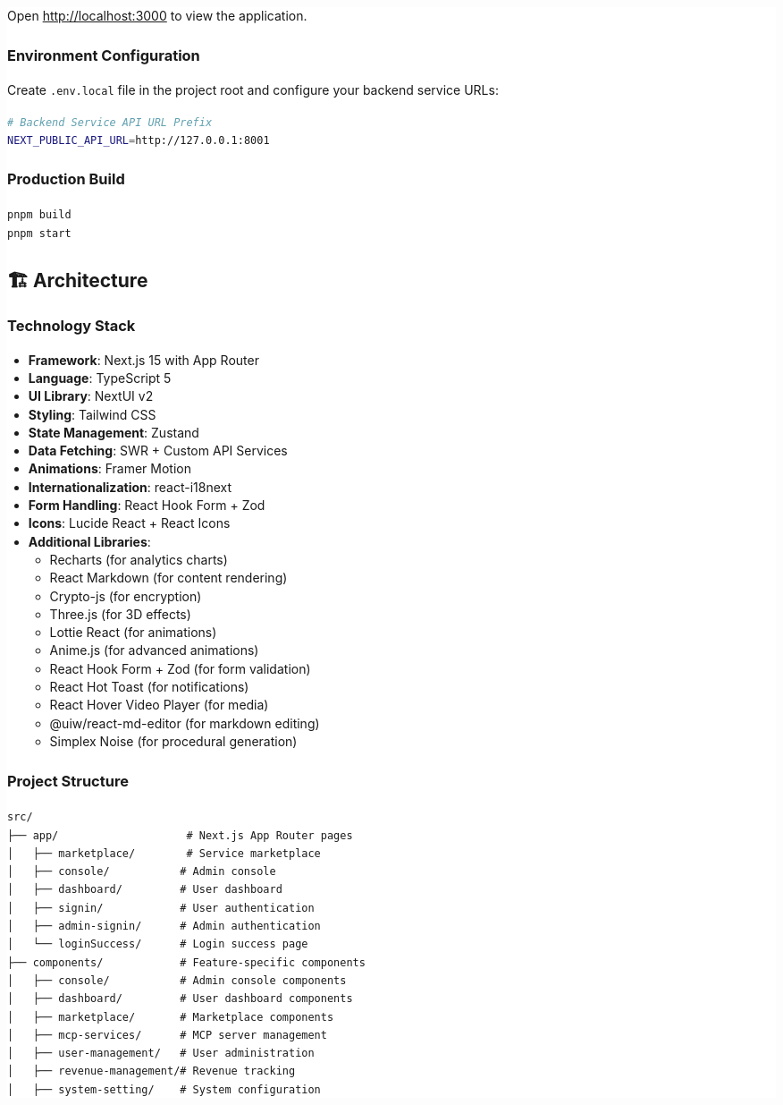 Open [http://localhost:3000](http://localhost:3000) to view the application.

### Environment Configuration

Create `.env.local` file in the project root and configure your backend service URLs:

```bash
# Backend Service API URL Prefix
NEXT_PUBLIC_API_URL=http://127.0.0.1:8001

```

### Production Build

```bash
pnpm build
pnpm start
```

## 🏗️ Architecture

### Technology Stack

- **Framework**: Next.js 15 with App Router
- **Language**: TypeScript 5
- **UI Library**: NextUI v2
- **Styling**: Tailwind CSS
- **State Management**: Zustand
- **Data Fetching**: SWR + Custom API Services
- **Animations**: Framer Motion
- **Internationalization**: react-i18next
- **Form Handling**: React Hook Form + Zod
- **Icons**: Lucide React + React Icons
- **Additional Libraries**:
  - Recharts (for analytics charts)
  - React Markdown (for content rendering)
  - Crypto-js (for encryption)
  - Three.js (for 3D effects)
  - Lottie React (for animations)
  - Anime.js (for advanced animations)
  - React Hook Form + Zod (for form validation)
  - React Hot Toast (for notifications)
  - React Hover Video Player (for media)
  - @uiw/react-md-editor (for markdown editing)
  - Simplex Noise (for procedural generation)

### Project Structure

```
src/
├── app/                    # Next.js App Router pages
│   ├── marketplace/        # Service marketplace
│   ├── console/           # Admin console
│   ├── dashboard/         # User dashboard
│   ├── signin/            # User authentication
│   ├── admin-signin/      # Admin authentication
│   └── loginSuccess/      # Login success page
├── components/            # Feature-specific components
│   ├── console/           # Admin console components
│   ├── dashboard/         # User dashboard components
│   ├── marketplace/       # Marketplace components
│   ├── mcp-services/      # MCP server management
│   ├── user-management/   # User administration
│   ├── revenue-management/# Revenue tracking
│   ├── system-setting/    # System configuration
```